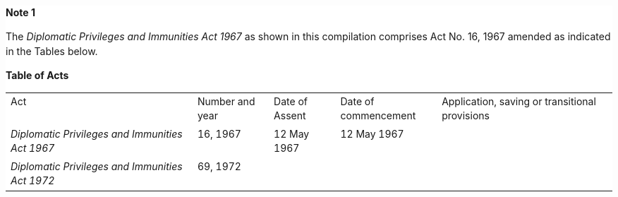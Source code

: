 **Note 1**

The _Diplomatic Privileges and Immunities Act 1967_ as shown in this compilation comprises Act No. 16, 1967 amended as indicated in the Tables below. 

**Table of Acts**

<table><tr align="left">
  <td colspan="1" align="left">
    <div>Act</div>

  </td>
  <td colspan="1" align="left">
    <div>Number 
and year</div>

  </td>
  <td colspan="1" align="left">
    <div>Date 
of Assent</div>

  </td>
  <td colspan="1" align="left">
    <div>Date of commencement</div>

  </td>
  <td colspan="1" align="left">
    <div>Application, saving or transitional provisions</div>

  </td>
</tr>
<tr align="left">
  <td colspan="1" align="left">
    <div><i>Diplomatic Privileges and Immunities Act 1967</i></div>

  </td>
  <td colspan="1" align="left">
    <div>16, 1967</div>

  </td>
  <td colspan="1" align="left">
    <div>12 May 1967</div>

  </td>
  <td colspan="1" align="left">
    <div>12 May 1967</div>

  </td>
  <td colspan="1" align="left">

  </td>
</tr>
<tr align="left">
  <td colspan="1" align="left">
    <div><i>Diplomatic Privileges and Immunities Act 1972</i></div>

  </td>
  <td colspan="1" align="left">
    <div>69, 1972</div>
